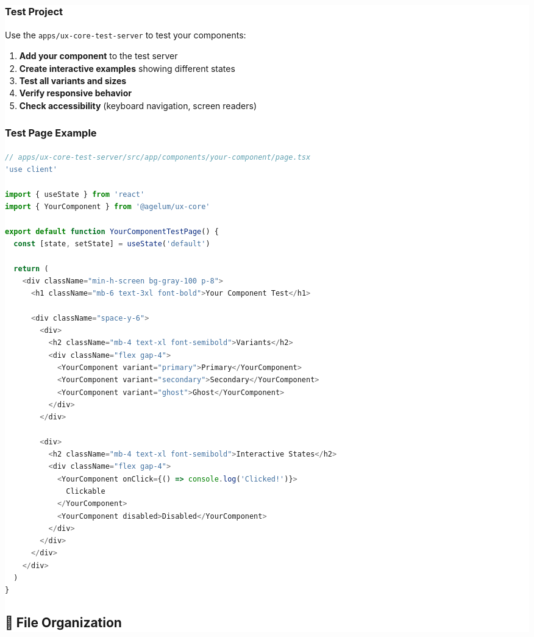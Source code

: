 ### Test Project

Use the `apps/ux-core-test-server` to test your components:

1. **Add your component** to the test server
2. **Create interactive examples** showing different states
3. **Test all variants and sizes**
4. **Verify responsive behavior**
5. **Check accessibility** (keyboard navigation, screen readers)

### Test Page Example

```typescript
// apps/ux-core-test-server/src/app/components/your-component/page.tsx
'use client'

import { useState } from 'react'
import { YourComponent } from '@agelum/ux-core'

export default function YourComponentTestPage() {
  const [state, setState] = useState('default')

  return (
    <div className="min-h-screen bg-gray-100 p-8">
      <h1 className="mb-6 text-3xl font-bold">Your Component Test</h1>

      <div className="space-y-6">
        <div>
          <h2 className="mb-4 text-xl font-semibold">Variants</h2>
          <div className="flex gap-4">
            <YourComponent variant="primary">Primary</YourComponent>
            <YourComponent variant="secondary">Secondary</YourComponent>
            <YourComponent variant="ghost">Ghost</YourComponent>
          </div>
        </div>

        <div>
          <h2 className="mb-4 text-xl font-semibold">Interactive States</h2>
          <div className="flex gap-4">
            <YourComponent onClick={() => console.log('Clicked!')}>
              Clickable
            </YourComponent>
            <YourComponent disabled>Disabled</YourComponent>
          </div>
        </div>
      </div>
    </div>
  )
}
```

## 📁 File Organization
